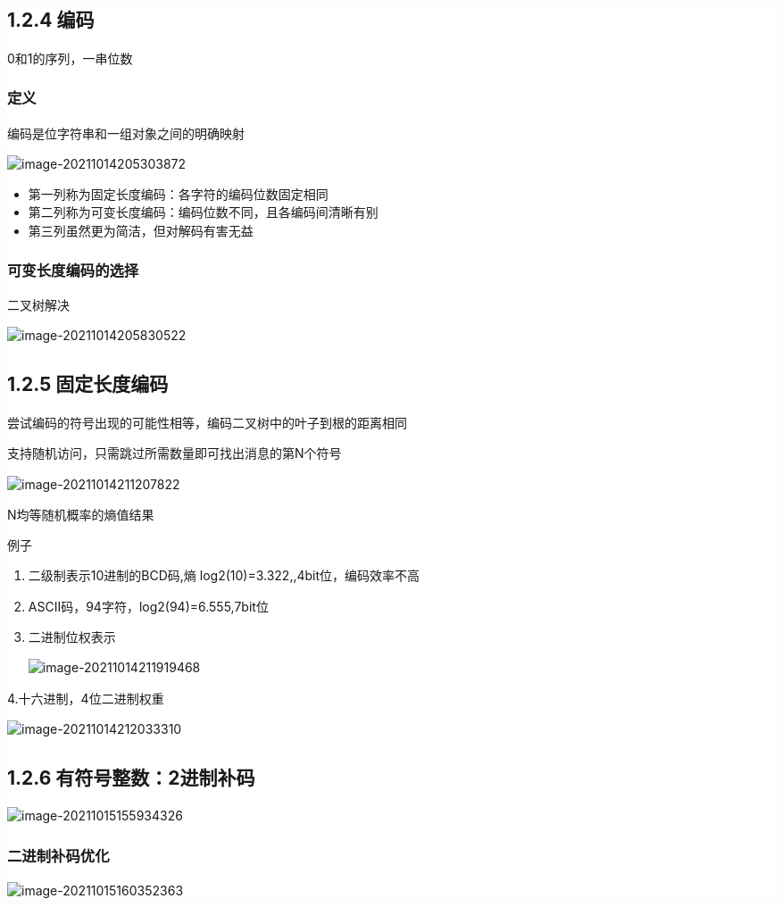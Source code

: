 ## 1.2.4 编码

0和1的序列，一串位数

### 定义

编码是位字符串和一组对象之间的明确映射

![image-20211014205303872](https://gitee.com/luguan1/note_picture/raw/master/%E5%9B%BE%E7%89%87/20211014205303.png)

- 第一列称为固定长度编码：各字符的编码位数固定相同
- 第二列称为可变长度编码：编码位数不同，且各编码间清晰有别
- 第三列虽然更为简洁，但对解码有害无益

### 可变长度编码的选择

二叉树解决

![image-20211014205830522](https://gitee.com/luguan1/note_picture/raw/master/%E5%9B%BE%E7%89%87/20211014205830.png)

[^0111]: 解码从二叉树的根节点开始逐级查找解码(BAA)

## 1.2.5 固定长度编码

尝试编码的符号出现的可能性相等，编码二叉树中的叶子到根的距离相同

支持随机访问，只需跳过所需数量即可找出消息的第N个符号

![image-20211014211207822](https://gitee.com/luguan1/note_picture/raw/master/%E5%9B%BE%E7%89%87/20211014211207.png)

N均等随机概率的熵值结果

例子

1. 二级制表示10进制的BCD码,熵 log2(10)=3.322,,4bit位，编码效率不高

2. ASCII码，94字符，log2(94)=6.555,7bit位

3. 二进制位权表示

   ![image-20211014211919468](https://gitee.com/luguan1/note_picture/raw/master/%E5%9B%BE%E7%89%87/20211014211919.png)

4.十六进制，4位二进制权重

![image-20211014212033310](https://gitee.com/luguan1/note_picture/raw/master/%E5%9B%BE%E7%89%87/20211014212033.png)

## 1.2.6 有符号整数：2进制补码

![image-20211015155934326](https://gitee.com/luguan1/note_picture/raw/master/%E5%9B%BE%E7%89%87/20211015155934.png)

[^二进制符号表示]: 0为“+”，1为“-”，但会出现+0和-0两种情况，代码效率低下

### 二进制补码优化

![image-20211015160352363](https://gitee.com/luguan1/note_picture/raw/master/%E5%9B%BE%E7%89%87/20211015160352.png)


[^公式]: 注意概率与确定性成反比，计算结果则为信息量大小
[^表单]: 随着消除的不确定越大，数据的信息量越大
[^H（x）]: 即为所求熵，表明对信息中每个符号编码所使用位数下限(此为2)
[^-1+1]: 非常适合Nbit位计算
[^标红]: 海明距离为2，若为0则两数相同
[^检错]: 2位错误
[^]: 删除最高位是此题使用为6位二进制